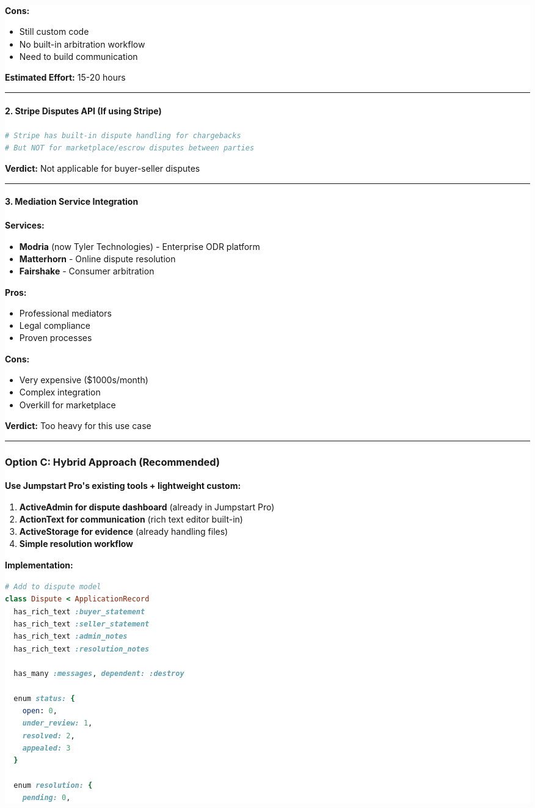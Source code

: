 **Cons:**
- Still custom code
- No built-in arbitration workflow
- Need to build communication

**Estimated Effort:** 15-20 hours

---

#### 2. **Stripe Disputes API** (If using Stripe)
```ruby
# Stripe has built-in dispute handling for chargebacks
# But NOT for marketplace/escrow disputes between parties
```

**Verdict:** Not applicable for buyer-seller disputes

---

#### 3. **Mediation Service Integration**
**Services:**
- **Modria** (now Tyler Technologies) - Enterprise ODR platform
- **Matterhorn** - Online dispute resolution
- **Fairshake** - Consumer arbitration

**Pros:**
- Professional mediators
- Legal compliance
- Proven processes

**Cons:**
- Very expensive ($1000s/month)
- Complex integration
- Overkill for marketplace

**Verdict:** Too heavy for this use case

---

### Option C: Hybrid Approach (Recommended)

**Use Jumpstart Pro's existing tools + lightweight custom:**

1. **ActiveAdmin for dispute dashboard** (already in Jumpstart Pro)
2. **ActionText for communication** (rich text editor built-in)
3. **ActiveStorage for evidence** (already handling files)
4. **Simple resolution workflow**

**Implementation:**
```ruby
# Add to dispute model
class Dispute < ApplicationRecord
  has_rich_text :buyer_statement
  has_rich_text :seller_statement
  has_rich_text :admin_notes
  has_rich_text :resolution_notes

  has_many :messages, dependent: :destroy

  enum status: {
    open: 0,
    under_review: 1,
    resolved: 2,
    appealed: 3
  }

  enum resolution: {
    pending: 0,
```